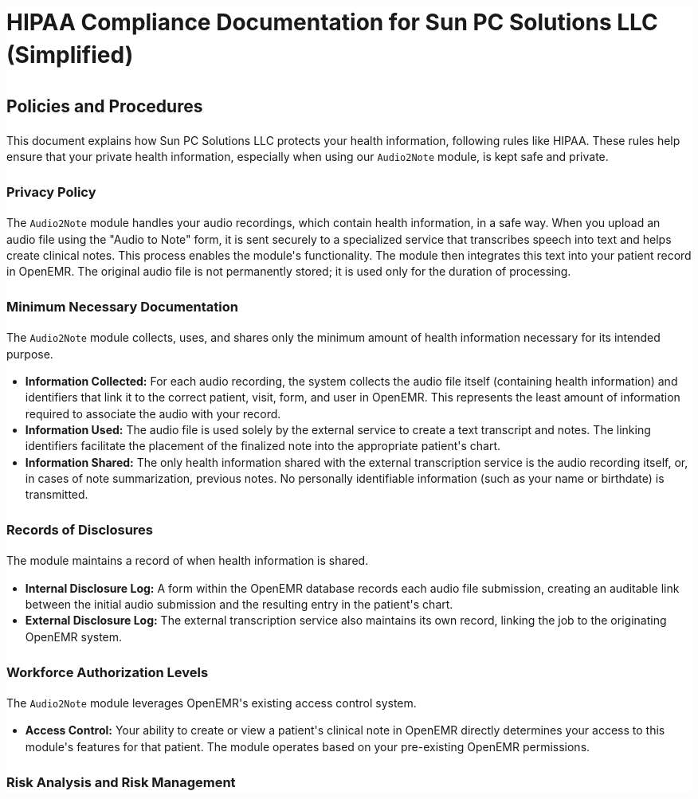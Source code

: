 # HIPAA Compliance Documentation for Sun PC Solutions LLC (Simplified)

## Policies and Procedures

This document explains how Sun PC Solutions LLC protects your health information, following rules like HIPAA. These rules help ensure that your private health information, especially when using our `Audio2Note` module, is kept safe and private.

### Privacy Policy

The `Audio2Note` module handles your audio recordings, which contain health information, in a safe way. When you upload an audio file using the "Audio to Note" form, it is sent securely to a specialized service that transcribes speech into text and helps create clinical notes. This process enables the module's functionality. The module then integrates this text into your patient record in OpenEMR. The original audio file is not permanently stored; it is used only for the duration of processing.

### Minimum Necessary Documentation

The `Audio2Note` module collects, uses, and shares only the minimum amount of health information necessary for its intended purpose.

*   **Information Collected:** For each audio recording, the system collects the audio file itself (containing health information) and identifiers that link it to the correct patient, visit, form, and user in OpenEMR. This represents the least amount of information required to associate the audio with your record.
*   **Information Used:** The audio file is used solely by the external service to create a text transcript and notes. The linking identifiers facilitate the placement of the finalized note into the appropriate patient's chart.
*   **Information Shared:** The only health information shared with the external transcription service is the audio recording itself, or, in cases of note summarization, previous notes. No personally identifiable information (such as your name or birthdate) is transmitted.

### Records of Disclosures

The module maintains a record of when health information is shared.

*   **Internal Disclosure Log:** A form within the OpenEMR database records each audio file submission, creating an auditable link between the initial audio submission and the resulting entry in the patient's chart.
*   **External Disclosure Log:** The external transcription service also maintains its own record, linking the job to the originating OpenEMR system.

### Workforce Authorization Levels

The `Audio2Note` module leverages OpenEMR's existing access control system.

*   **Access Control:** Your ability to create or view a patient's clinical note in OpenEMR directly determines your access to this module's features for that patient. The module operates based on your pre-existing OpenEMR permissions.

### Risk Analysis and Risk Management
